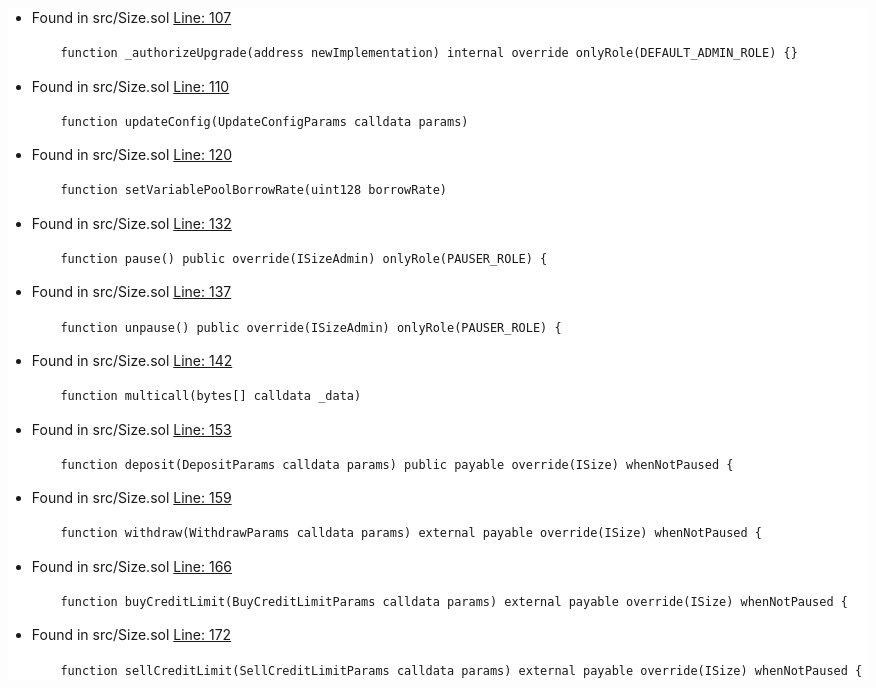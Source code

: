 - Found in src/Size.sol [Line: 107](../2024-06-size/src/Size.sol#L107)

	```solidity
	    function _authorizeUpgrade(address newImplementation) internal override onlyRole(DEFAULT_ADMIN_ROLE) {}
	```

- Found in src/Size.sol [Line: 110](../2024-06-size/src/Size.sol#L110)

	```solidity
	    function updateConfig(UpdateConfigParams calldata params)
	```

- Found in src/Size.sol [Line: 120](../2024-06-size/src/Size.sol#L120)

	```solidity
	    function setVariablePoolBorrowRate(uint128 borrowRate)
	```

- Found in src/Size.sol [Line: 132](../2024-06-size/src/Size.sol#L132)

	```solidity
	    function pause() public override(ISizeAdmin) onlyRole(PAUSER_ROLE) {
	```

- Found in src/Size.sol [Line: 137](../2024-06-size/src/Size.sol#L137)

	```solidity
	    function unpause() public override(ISizeAdmin) onlyRole(PAUSER_ROLE) {
	```

- Found in src/Size.sol [Line: 142](../2024-06-size/src/Size.sol#L142)

	```solidity
	    function multicall(bytes[] calldata _data)
	```

- Found in src/Size.sol [Line: 153](../2024-06-size/src/Size.sol#L153)

	```solidity
	    function deposit(DepositParams calldata params) public payable override(ISize) whenNotPaused {
	```

- Found in src/Size.sol [Line: 159](../2024-06-size/src/Size.sol#L159)

	```solidity
	    function withdraw(WithdrawParams calldata params) external payable override(ISize) whenNotPaused {
	```

- Found in src/Size.sol [Line: 166](../2024-06-size/src/Size.sol#L166)

	```solidity
	    function buyCreditLimit(BuyCreditLimitParams calldata params) external payable override(ISize) whenNotPaused {
	```

- Found in src/Size.sol [Line: 172](../2024-06-size/src/Size.sol#L172)

	```solidity
	    function sellCreditLimit(SellCreditLimitParams calldata params) external payable override(ISize) whenNotPaused {
	```
